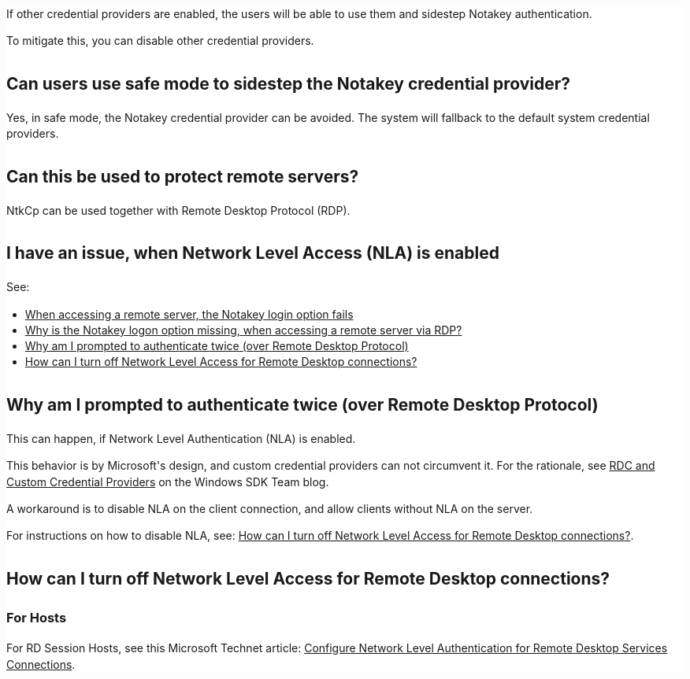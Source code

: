If other credential providers are enabled, the users will be able to use them
and sidestep Notakey authentication.

To mitigate this, you can disable other credential providers.

## Can users use safe mode to sidestep the Notakey credential provider?

Yes, in safe mode, the Notakey credential provider can be avoided. The system
will fallback to the default system credential providers.

## Can this be used to protect remote servers?

NtkCp can be used together with Remote Desktop Protocol (RDP).

## I have an issue, when Network Level Access (NLA) is enabled

See:

- [When accessing a remote server, the Notakey login option fails](#when-accessing-a-remote-server-the-notakey-login-option-fails)
- [Why is the Notakey logon option missing, when accessing a remote server via RDP?](#why-is-the-notakey-logon-option-missing-when-accessing-a-remote-server-via-rdp)
- [Why am I prompted to authenticate twice (over Remote Desktop Protocol)](#why-am-i-prompted-to-authenticate-twice-over-remote-desktop-protocol)
- [How can I turn off Network Level Access for Remote Desktop connections?](#how-can-i-turn-off-network-level-access-for-remote-desktop-connections)

## Why am I prompted to authenticate twice (over Remote Desktop Protocol)

This can happen, if Network Level Authentication (NLA) is enabled.

This behavior is by Microsoft's design, and custom credential providers can
not circumvent it. For the rationale, see [RDC and Custom Credential Providers](https://blogs.msdn.microsoft.com/winsdk/2009/07/14/rdc-and-custom-credential-providers) on the Windows SDK Team blog.

A workaround is to disable NLA on the client connection, and allow clients without NLA on the server.

For instructions on how to disable NLA, see: [How can I turn off Network Level Access for Remote Desktop connections?](#how-can-i-turn-off-network-level-access-for-remote-desktop-connections).

## How can I turn off Network Level Access for Remote Desktop connections?

### For Hosts

For RD Session Hosts, see this Microsoft Technet article: [Configure Network Level Authentication for Remote Desktop Services Connections](https://technet.microsoft.com/en-us/library/cc732713%28v=ws.11%29.aspx?f=255&MSPPError=-2147217396).

